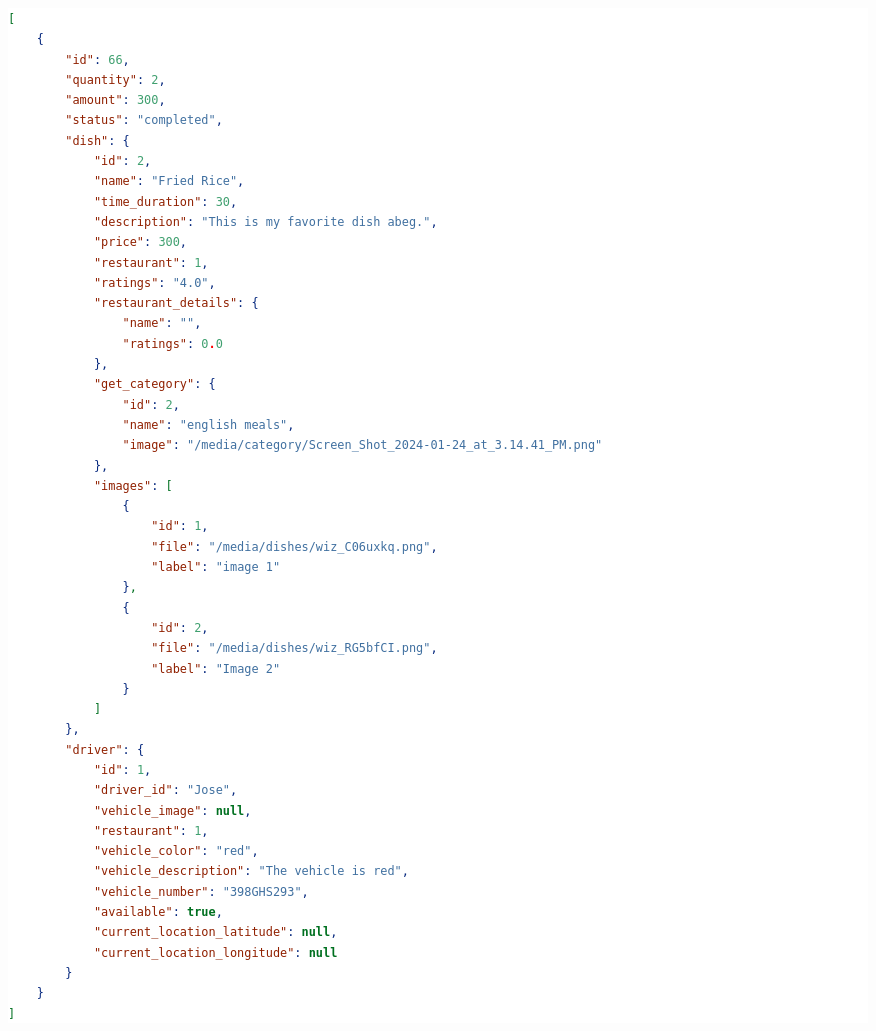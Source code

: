 ```json
[
    {
        "id": 66,
        "quantity": 2,
        "amount": 300,
        "status": "completed",
        "dish": {
            "id": 2,
            "name": "Fried Rice",
            "time_duration": 30,
            "description": "This is my favorite dish abeg.",
            "price": 300,
            "restaurant": 1,
            "ratings": "4.0",
            "restaurant_details": {
                "name": "",
                "ratings": 0.0
            },
            "get_category": {
                "id": 2,
                "name": "english meals",
                "image": "/media/category/Screen_Shot_2024-01-24_at_3.14.41_PM.png"
            },
            "images": [
                {
                    "id": 1,
                    "file": "/media/dishes/wiz_C06uxkq.png",
                    "label": "image 1"
                },
                {
                    "id": 2,
                    "file": "/media/dishes/wiz_RG5bfCI.png",
                    "label": "Image 2"
                }
            ]
        },
        "driver": {
            "id": 1,
            "driver_id": "Jose",
            "vehicle_image": null,
            "restaurant": 1,
            "vehicle_color": "red",
            "vehicle_description": "The vehicle is red",
            "vehicle_number": "398GHS293",
            "available": true,
            "current_location_latitude": null,
            "current_location_longitude": null
        }
    }
]

```
